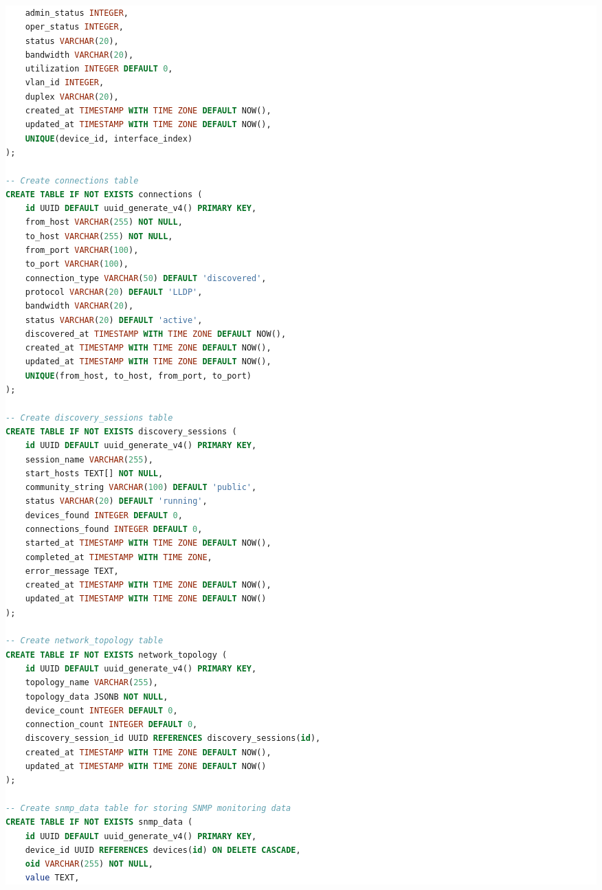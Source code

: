 ```sql
    admin_status INTEGER,
    oper_status INTEGER,
    status VARCHAR(20),
    bandwidth VARCHAR(20),
    utilization INTEGER DEFAULT 0,
    vlan_id INTEGER,
    duplex VARCHAR(20),
    created_at TIMESTAMP WITH TIME ZONE DEFAULT NOW(),
    updated_at TIMESTAMP WITH TIME ZONE DEFAULT NOW(),
    UNIQUE(device_id, interface_index)
);

-- Create connections table
CREATE TABLE IF NOT EXISTS connections (
    id UUID DEFAULT uuid_generate_v4() PRIMARY KEY,
    from_host VARCHAR(255) NOT NULL,
    to_host VARCHAR(255) NOT NULL,
    from_port VARCHAR(100),
    to_port VARCHAR(100),
    connection_type VARCHAR(50) DEFAULT 'discovered',
    protocol VARCHAR(20) DEFAULT 'LLDP',
    bandwidth VARCHAR(20),
    status VARCHAR(20) DEFAULT 'active',
    discovered_at TIMESTAMP WITH TIME ZONE DEFAULT NOW(),
    created_at TIMESTAMP WITH TIME ZONE DEFAULT NOW(),
    updated_at TIMESTAMP WITH TIME ZONE DEFAULT NOW(),
    UNIQUE(from_host, to_host, from_port, to_port)
);

-- Create discovery_sessions table
CREATE TABLE IF NOT EXISTS discovery_sessions (
    id UUID DEFAULT uuid_generate_v4() PRIMARY KEY,
    session_name VARCHAR(255),
    start_hosts TEXT[] NOT NULL,
    community_string VARCHAR(100) DEFAULT 'public',
    status VARCHAR(20) DEFAULT 'running',
    devices_found INTEGER DEFAULT 0,
    connections_found INTEGER DEFAULT 0,
    started_at TIMESTAMP WITH TIME ZONE DEFAULT NOW(),
    completed_at TIMESTAMP WITH TIME ZONE,
    error_message TEXT,
    created_at TIMESTAMP WITH TIME ZONE DEFAULT NOW(),
    updated_at TIMESTAMP WITH TIME ZONE DEFAULT NOW()
);

-- Create network_topology table
CREATE TABLE IF NOT EXISTS network_topology (
    id UUID DEFAULT uuid_generate_v4() PRIMARY KEY,
    topology_name VARCHAR(255),
    topology_data JSONB NOT NULL,
    device_count INTEGER DEFAULT 0,
    connection_count INTEGER DEFAULT 0,
    discovery_session_id UUID REFERENCES discovery_sessions(id),
    created_at TIMESTAMP WITH TIME ZONE DEFAULT NOW(),
    updated_at TIMESTAMP WITH TIME ZONE DEFAULT NOW()
);

-- Create snmp_data table for storing SNMP monitoring data
CREATE TABLE IF NOT EXISTS snmp_data (
    id UUID DEFAULT uuid_generate_v4() PRIMARY KEY,
    device_id UUID REFERENCES devices(id) ON DELETE CASCADE,
    oid VARCHAR(255) NOT NULL,
    value TEXT,
```